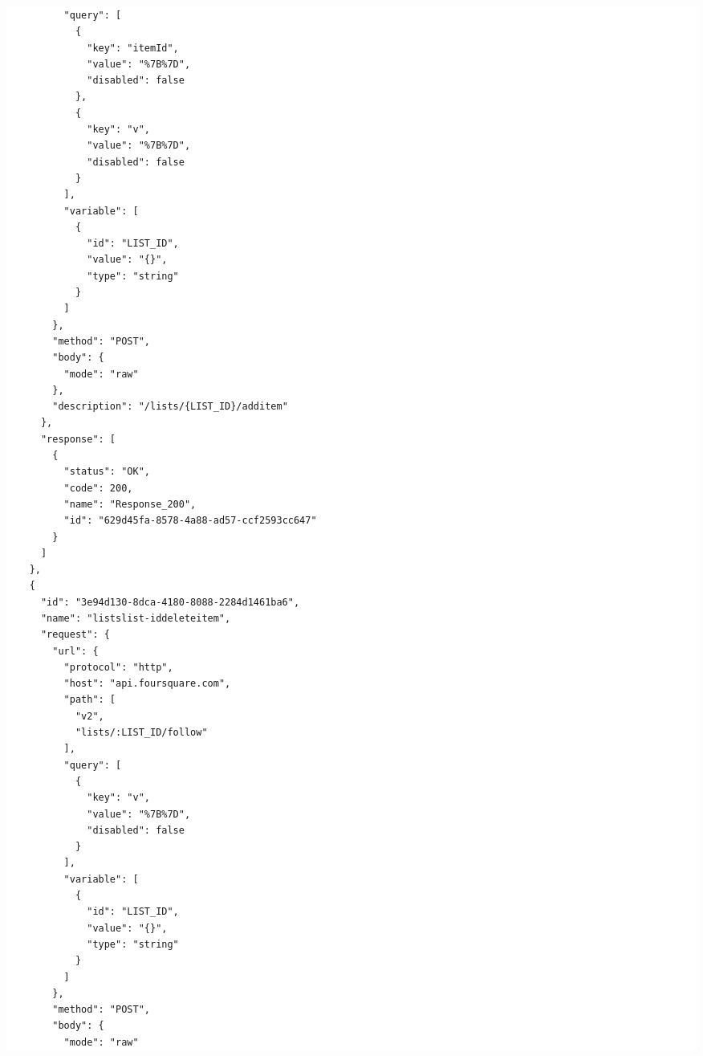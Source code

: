               "query": [
                {
                  "key": "itemId",
                  "value": "%7B%7D",
                  "disabled": false
                },
                {
                  "key": "v",
                  "value": "%7B%7D",
                  "disabled": false
                }
              ],
              "variable": [
                {
                  "id": "LIST_ID",
                  "value": "{}",
                  "type": "string"
                }
              ]
            },
            "method": "POST",
            "body": {
              "mode": "raw"
            },
            "description": "/lists/{LIST_ID}/additem"
          },
          "response": [
            {
              "status": "OK",
              "code": 200,
              "name": "Response_200",
              "id": "629d45fa-8578-4a88-ad57-ccf2593cc647"
            }
          ]
        },
        {
          "id": "3e94d130-8dca-4180-8088-2284d1461ba6",
          "name": "listslist-iddeleteitem",
          "request": {
            "url": {
              "protocol": "http",
              "host": "api.foursquare.com",
              "path": [
                "v2",
                "lists/:LIST_ID/follow"
              ],
              "query": [
                {
                  "key": "v",
                  "value": "%7B%7D",
                  "disabled": false
                }
              ],
              "variable": [
                {
                  "id": "LIST_ID",
                  "value": "{}",
                  "type": "string"
                }
              ]
            },
            "method": "POST",
            "body": {
              "mode": "raw"